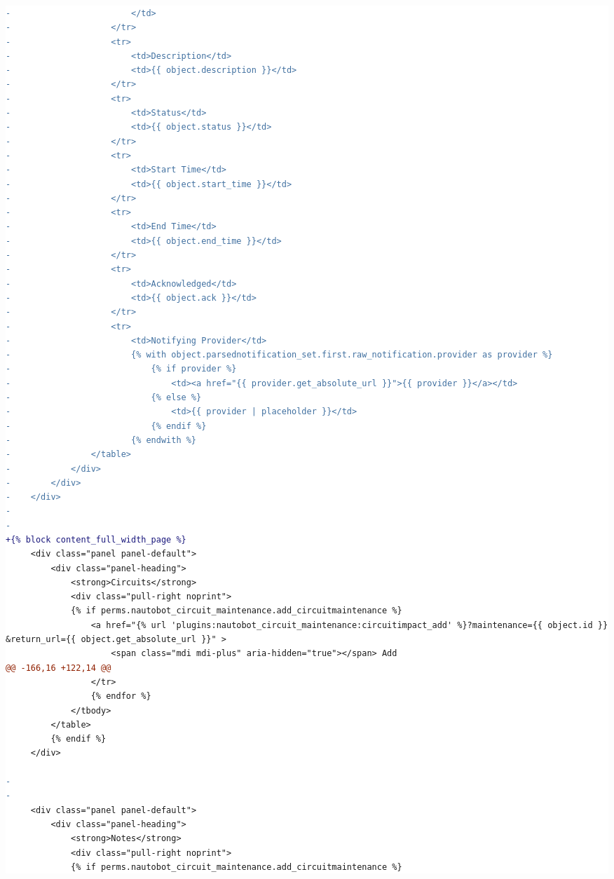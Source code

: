 ```diff
-                        </td>
-                    </tr>
-                    <tr>
-                        <td>Description</td>
-                        <td>{{ object.description }}</td>
-                    </tr>
-                    <tr>
-                        <td>Status</td>
-                        <td>{{ object.status }}</td>
-                    </tr>
-                    <tr>
-                        <td>Start Time</td>
-                        <td>{{ object.start_time }}</td>
-                    </tr>
-                    <tr>
-                        <td>End Time</td>
-                        <td>{{ object.end_time }}</td>
-                    </tr>
-                    <tr>
-                        <td>Acknowledged</td>
-                        <td>{{ object.ack }}</td>
-                    </tr>
-                    <tr>
-                        <td>Notifying Provider</td>
-                        {% with object.parsednotification_set.first.raw_notification.provider as provider %}
-                            {% if provider %}
-                                <td><a href="{{ provider.get_absolute_url }}">{{ provider }}</a></td>
-                            {% else %}
-                                <td>{{ provider | placeholder }}</td>
-                            {% endif %}
-                        {% endwith %}
-                </table>
-            </div>
-        </div>
-    </div>
-
-
+{% block content_full_width_page %}
     <div class="panel panel-default">
         <div class="panel-heading">
             <strong>Circuits</strong>
             <div class="pull-right noprint">
             {% if perms.nautobot_circuit_maintenance.add_circuitmaintenance %}
                 <a href="{% url 'plugins:nautobot_circuit_maintenance:circuitimpact_add' %}?maintenance={{ object.id }}&return_url={{ object.get_absolute_url }}" >
                     <span class="mdi mdi-plus" aria-hidden="true"></span> Add
@@ -166,16 +122,14 @@
                 </tr>
                 {% endfor %}
             </tbody>
         </table>
         {% endif %}
     </div>
 
-
-
     <div class="panel panel-default">
         <div class="panel-heading">
             <strong>Notes</strong>
             <div class="pull-right noprint">
             {% if perms.nautobot_circuit_maintenance.add_circuitmaintenance %}
```